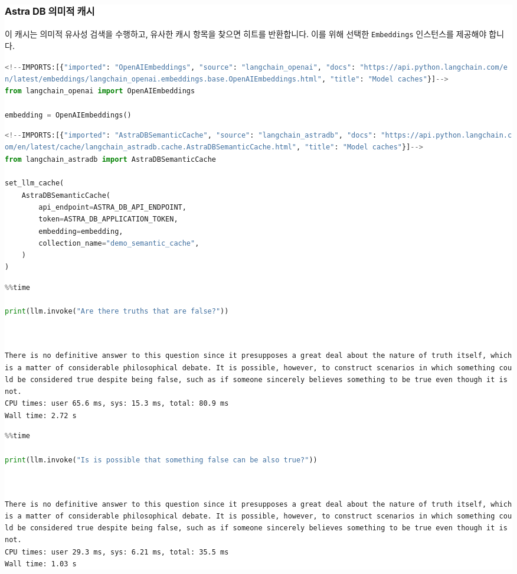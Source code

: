 ### Astra DB 의미적 캐시

이 캐시는 의미적 유사성 검색을 수행하고, 유사한 캐시 항목을 찾으면 히트를 반환합니다. 이를 위해 선택한 `Embeddings` 인스턴스를 제공해야 합니다.

```python
<!--IMPORTS:[{"imported": "OpenAIEmbeddings", "source": "langchain_openai", "docs": "https://api.python.langchain.com/en/latest/embeddings/langchain_openai.embeddings.base.OpenAIEmbeddings.html", "title": "Model caches"}]-->
from langchain_openai import OpenAIEmbeddings

embedding = OpenAIEmbeddings()
```


```python
<!--IMPORTS:[{"imported": "AstraDBSemanticCache", "source": "langchain_astradb", "docs": "https://api.python.langchain.com/en/latest/cache/langchain_astradb.cache.AstraDBSemanticCache.html", "title": "Model caches"}]-->
from langchain_astradb import AstraDBSemanticCache

set_llm_cache(
    AstraDBSemanticCache(
        api_endpoint=ASTRA_DB_API_ENDPOINT,
        token=ASTRA_DB_APPLICATION_TOKEN,
        embedding=embedding,
        collection_name="demo_semantic_cache",
    )
)
```


```python
%%time

print(llm.invoke("Are there truths that are false?"))
```

```output


There is no definitive answer to this question since it presupposes a great deal about the nature of truth itself, which is a matter of considerable philosophical debate. It is possible, however, to construct scenarios in which something could be considered true despite being false, such as if someone sincerely believes something to be true even though it is not.
CPU times: user 65.6 ms, sys: 15.3 ms, total: 80.9 ms
Wall time: 2.72 s
```


```python
%%time

print(llm.invoke("Is is possible that something false can be also true?"))
```

```output


There is no definitive answer to this question since it presupposes a great deal about the nature of truth itself, which is a matter of considerable philosophical debate. It is possible, however, to construct scenarios in which something could be considered true despite being false, such as if someone sincerely believes something to be true even though it is not.
CPU times: user 29.3 ms, sys: 6.21 ms, total: 35.5 ms
Wall time: 1.03 s
```
